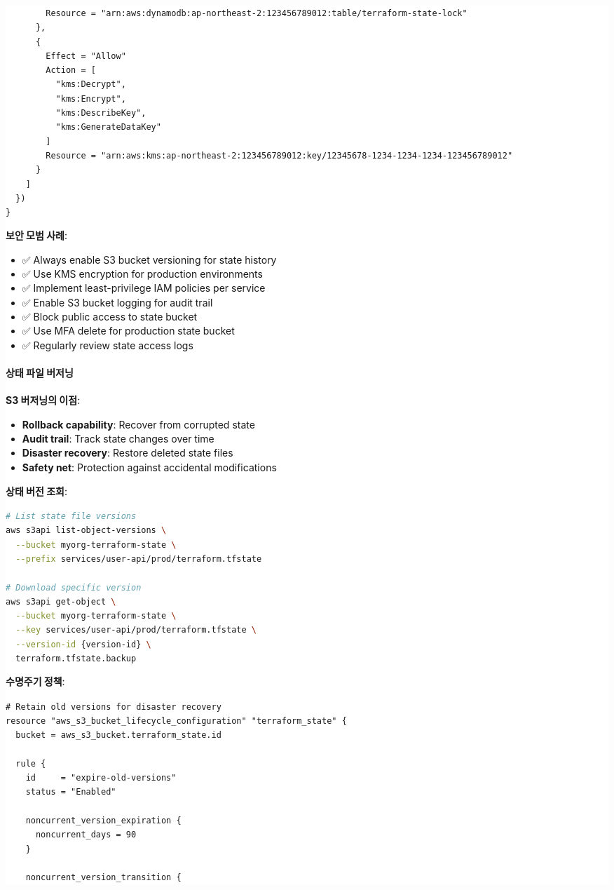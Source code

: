 ```hcl
        Resource = "arn:aws:dynamodb:ap-northeast-2:123456789012:table/terraform-state-lock"
      },
      {
        Effect = "Allow"
        Action = [
          "kms:Decrypt",
          "kms:Encrypt",
          "kms:DescribeKey",
          "kms:GenerateDataKey"
        ]
        Resource = "arn:aws:kms:ap-northeast-2:123456789012:key/12345678-1234-1234-1234-123456789012"
      }
    ]
  })
}
```

**보안 모범 사례**:
- ✅ Always enable S3 bucket versioning for state history
- ✅ Use KMS encryption for production environments
- ✅ Implement least-privilege IAM policies per service
- ✅ Enable S3 bucket logging for audit trail
- ✅ Block public access to state bucket
- ✅ Use MFA delete for production state bucket
- ✅ Regularly review state access logs

#### 상태 파일 버저닝

**S3 버저닝의 이점**:
- **Rollback capability**: Recover from corrupted state
- **Audit trail**: Track state changes over time
- **Disaster recovery**: Restore deleted state files
- **Safety net**: Protection against accidental modifications

**상태 버전 조회**:
```bash
# List state file versions
aws s3api list-object-versions \
  --bucket myorg-terraform-state \
  --prefix services/user-api/prod/terraform.tfstate

# Download specific version
aws s3api get-object \
  --bucket myorg-terraform-state \
  --key services/user-api/prod/terraform.tfstate \
  --version-id {version-id} \
  terraform.tfstate.backup
```

**수명주기 정책**:
```hcl
# Retain old versions for disaster recovery
resource "aws_s3_bucket_lifecycle_configuration" "terraform_state" {
  bucket = aws_s3_bucket.terraform_state.id

  rule {
    id     = "expire-old-versions"
    status = "Enabled"

    noncurrent_version_expiration {
      noncurrent_days = 90
    }

    noncurrent_version_transition {
```